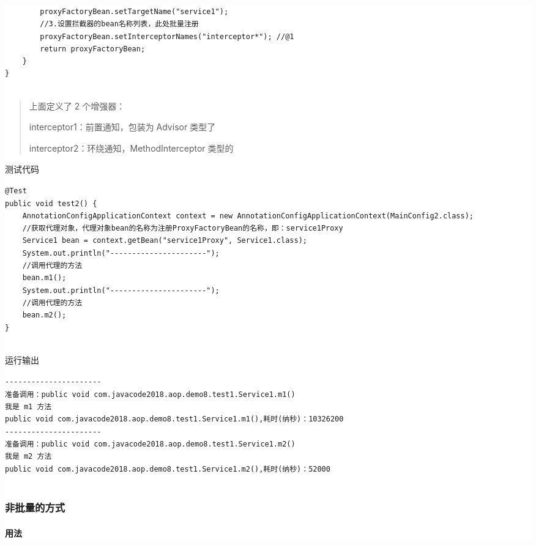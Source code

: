 ```
        proxyFactoryBean.setTargetName("service1");
        //3.设置拦截器的bean名称列表，此处批量注册
        proxyFactoryBean.setInterceptorNames("interceptor*"); //@1
        return proxyFactoryBean;
    }
}


```

> 上面定义了 2 个增强器：
> 
> interceptor1：前置通知，包装为 Advisor 类型了
> 
> interceptor2：环绕通知，MethodInterceptor 类型的

测试代码

```
@Test
public void test2() {
    AnnotationConfigApplicationContext context = new AnnotationConfigApplicationContext(MainConfig2.class);
    //获取代理对象，代理对象bean的名称为注册ProxyFactoryBean的名称，即：service1Proxy
    Service1 bean = context.getBean("service1Proxy", Service1.class);
    System.out.println("----------------------");
    //调用代理的方法
    bean.m1();
    System.out.println("----------------------");
    //调用代理的方法
    bean.m2();
}


```

运行输出

```
----------------------
准备调用：public void com.javacode2018.aop.demo8.test1.Service1.m1()
我是 m1 方法
public void com.javacode2018.aop.demo8.test1.Service1.m1(),耗时(纳秒)：10326200
----------------------
准备调用：public void com.javacode2018.aop.demo8.test1.Service1.m2()
我是 m2 方法
public void com.javacode2018.aop.demo8.test1.Service1.m2(),耗时(纳秒)：52000


```

### 非批量的方式

#### 用法
